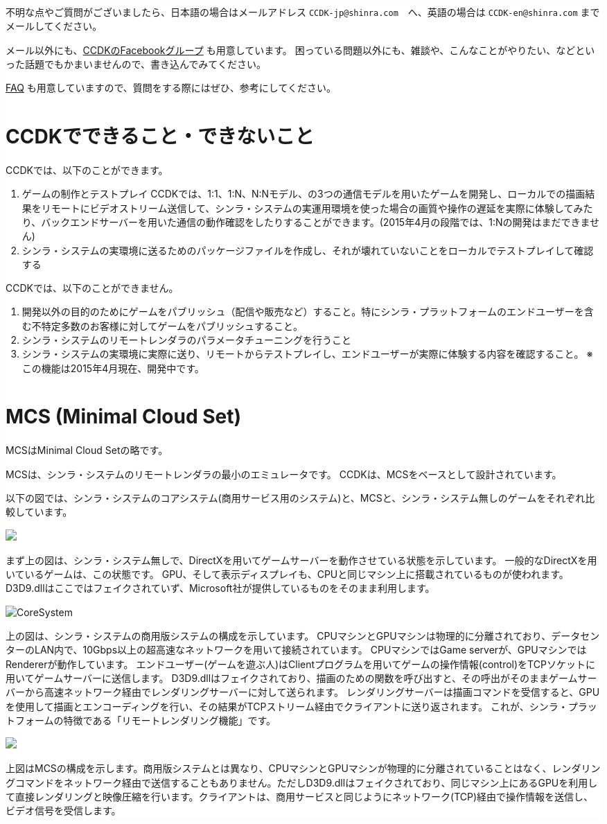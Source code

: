 不明な点やご質問がございましたら、日本語の場合はメールアドレス ```CCDK-jp@shinra.com```　へ、英語の場合は ```CCDK-en@shinra.com``` までメールしてください。

メール以外にも、<a href="https://www.facebook.com/pages/Shinra-Community-CDK/1613401802228319">CCDKのFacebookグループ</a> も用意しています。
困っている問題以外にも、雑談や、こんなことがやりたい、などといった話題でもかまいませんので、書き込んでみてください。

[FAQ](FAQ.ja.md) も用意していますので、質問をする際にはぜひ、参考にしてください。

CCDKでできること・できないこと
====
CCDKでは、以下のことができます。

1. ゲームの制作とテストプレイ
CCDKでは、1:1、1:N、N:Nモデル、の3つの通信モデルを用いたゲームを開発し、ローカルでの描画結果をリモートにビデオストリーム送信して、シンラ・システムの実運用環境を使った場合の画質や操作の遅延を実際に体験してみたり、バックエンドサーバーを用いた通信の動作確認をしたりすることができます。(2015年4月の段階では、1:Nの開発はまだできません)
2. シンラ・システムの実環境に送るためのパッケージファイルを作成し、それが壊れていないことをローカルでテストプレイして確認する


CCDKでは、以下のことができません。
1. 開発以外の目的のためにゲームをパブリッシュ（配信や販売など）すること。特にシンラ・プラットフォームのエンドユーザーを含む不特定多数のお客様に対してゲームをパブリッシュすること。
2. シンラ・システムのリモートレンダラのパラメータチューニングを行うこと
3. シンラ・システムの実環境に実際に送り、リモートからテストプレイし、エンドユーザーが実際に体験する内容を確認すること。
※この機能は2015年4月現在、開発中です。



MCS  (Minimal Cloud Set)
====
MCSはMinimal Cloud Setの略です。

MCSは、シンラ・システムのリモートレンダラの最小のエミュレータです。
CCDKは、MCSをベースとして設計されています。

以下の図では、シンラ・システムのコアシステム(商用サービス用のシステム)と、MCSと、シンラ・システム無しのゲームをそれぞれ比較しています。

<img src="images/without_shinra.png" width=150>


まず上の図は、シンラ・システム無しで、DirectXを用いてゲームサーバーを動作させている状態を示しています。
一般的なDirectXを用いているゲームは、この状態です。
GPU、そして表示ディスプレイも、CPUと同じマシン上に搭載されているものが使われます。
D3D9.dllはここではフェイクされていず、Microsoft社が提供しているものをそのまま利用します。

![CoreSystem](images/coresystem.png)

上の図は、シンラ・システムの商用版システムの構成を示しています。
CPUマシンとGPUマシンは物理的に分離されており、データセンターのLAN内で、10Gbps以上の超高速なネットワークを用いて接続されています。
CPUマシンではGame serverが、GPUマシンではRendererが動作しています。
エンドユーザー(ゲームを遊ぶ人)はClientプログラムを用いてゲームの操作情報(control)をTCPソケットに用いてゲームサーバーに送信します。
D3D9.dllはフェイクされており、描画のための関数を呼び出すと、その呼出がそのままゲームサーバーから高速ネットワーク経由でレンダリングサーバーに対して送られます。
レンダリングサーバーは描画コマンドを受信すると、GPUを使用して描画とエンコーディングを行い、その結果がTCPストリーム経由でクライアントに送り返されます。
これが、シンラ・プラットフォームの特徴である「リモートレンダリング機能」です。

<img src="images/mcs.png" width=400px>

上図はMCSの構成を示します。商用版システムとは異なり、CPUマシンとGPUマシンが物理的に分離されていることはなく、レンダリングコマンドをネットワーク経由で送信することもありません。ただしD3D9.dllはフェイクされており、同じマシン上にあるGPUを利用して直接レンダリングと映像圧縮を行います。クライアントは、商用サービスと同じようにネットワーク(TCP)経由で操作情報を送信し、ビデオ信号を受信します。
